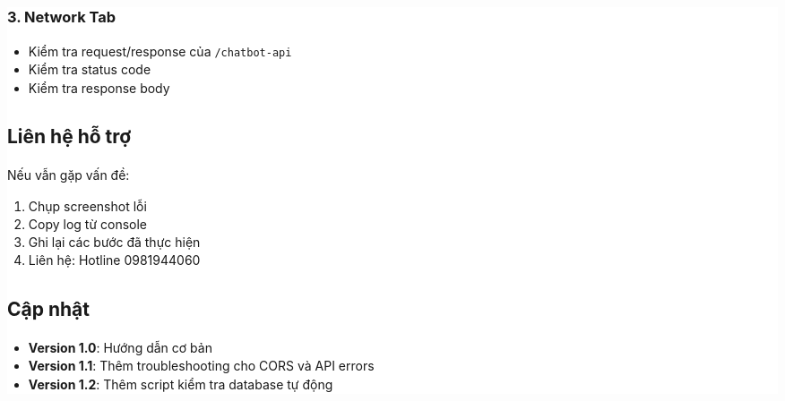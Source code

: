 ### 3. Network Tab
- Kiểm tra request/response của `/chatbot-api`
- Kiểm tra status code
- Kiểm tra response body

## Liên hệ hỗ trợ

Nếu vẫn gặp vấn đề:
1. Chụp screenshot lỗi
2. Copy log từ console
3. Ghi lại các bước đã thực hiện
4. Liên hệ: Hotline 0981944060

## Cập nhật

- **Version 1.0**: Hướng dẫn cơ bản
- **Version 1.1**: Thêm troubleshooting cho CORS và API errors
- **Version 1.2**: Thêm script kiểm tra database tự động 